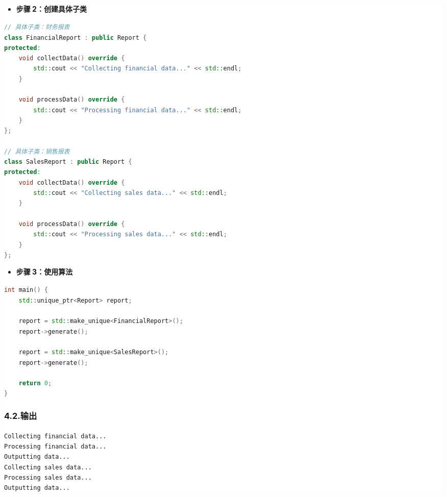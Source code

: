 - **步骤 2：创建具体子类**

```cpp
// 具体子类：财务报表
class FinancialReport : public Report {
protected:
    void collectData() override {
        std::cout << "Collecting financial data..." << std::endl;
    }

    void processData() override {
        std::cout << "Processing financial data..." << std::endl;
    }
};

// 具体子类：销售报表
class SalesReport : public Report {
protected:
    void collectData() override {
        std::cout << "Collecting sales data..." << std::endl;
    }

    void processData() override {
        std::cout << "Processing sales data..." << std::endl;
    }
};
```

- **步骤 3：使用算法**

```cpp
int main() {
    std::unique_ptr<Report> report;

    report = std::make_unique<FinancialReport>();
    report->generate();

    report = std::make_unique<SalesReport>();
    report->generate();

    return 0;
}
```

### 4.2.输出

```bash
Collecting financial data...
Processing financial data...
Outputting data...
Collecting sales data...
Processing sales data...
Outputting data...
```
